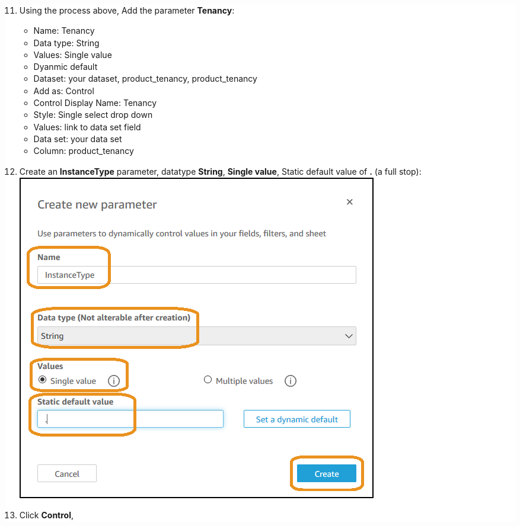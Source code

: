 11. Using the process above, Add the parameter **Tenancy**:
    - Name: Tenancy
    - Data type: String
    - Values: Single value
    - Dyanmic default
    - Dataset: your dataset, product_tenancy, product_tenancy
    - Add as: Control
    - Control Display Name: Tenancy
    - Style: Single select drop down
    - Values: link to data set field
    - Data set: your data set
    - Column: product_tenancy
 
12. Create an **InstanceType** parameter, datatype **String**, **Single value**, Static default value of **.** (a full stop):
![Images/quicksight_parameter_create6.png](Images/quicksight_parameter_create6.png)

13. Click **Control**, 